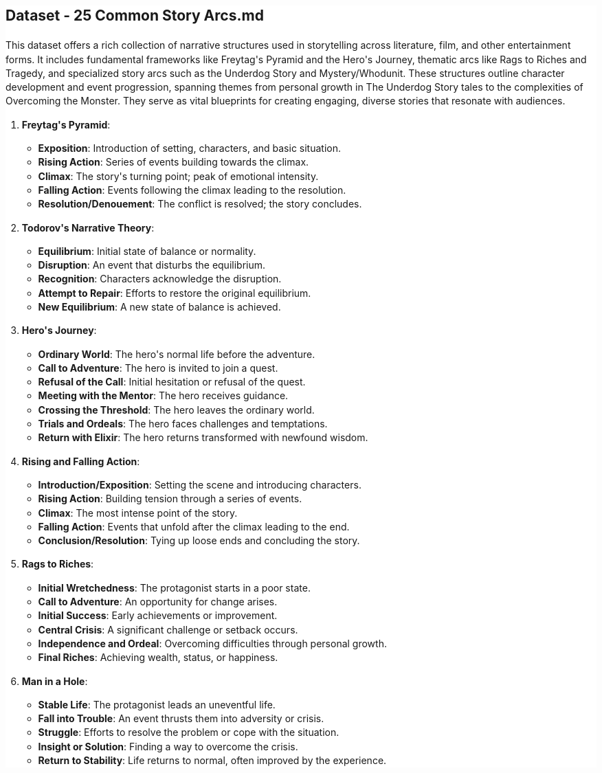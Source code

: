 ## Dataset - 25 Common Story Arcs.md

This dataset offers a rich collection of narrative structures used in storytelling across literature, film, and other entertainment forms. It includes fundamental frameworks like Freytag's Pyramid and the Hero's Journey, thematic arcs like Rags to Riches and Tragedy, and specialized story arcs such as the Underdog Story and Mystery/Whodunit. These structures outline character development and event progression, spanning themes from personal growth in The Underdog Story tales to the complexities of Overcoming the Monster. They serve as vital blueprints for creating engaging, diverse stories that resonate with audiences.

1. **Freytag's Pyramid**:
   - **Exposition**: Introduction of setting, characters, and basic situation.
   - **Rising Action**: Series of events building towards the climax.
   - **Climax**: The story's turning point; peak of emotional intensity.
   - **Falling Action**: Events following the climax leading to the resolution.
   - **Resolution/Denouement**: The conflict is resolved; the story concludes.

2. **Todorov's Narrative Theory**:
   - **Equilibrium**: Initial state of balance or normality.
   - **Disruption**: An event that disturbs the equilibrium.
   - **Recognition**: Characters acknowledge the disruption.
   - **Attempt to Repair**: Efforts to restore the original equilibrium.
   - **New Equilibrium**: A new state of balance is achieved.

3. **Hero's Journey**:
   - **Ordinary World**: The hero's normal life before the adventure.
   - **Call to Adventure**: The hero is invited to join a quest.
   - **Refusal of the Call**: Initial hesitation or refusal of the quest.
   - **Meeting with the Mentor**: The hero receives guidance.
   - **Crossing the Threshold**: The hero leaves the ordinary world.
   - **Trials and Ordeals**: The hero faces challenges and temptations.
   - **Return with Elixir**: The hero returns transformed with newfound wisdom.

4. **Rising and Falling Action**:
   - **Introduction/Exposition**: Setting the scene and introducing characters.
   - **Rising Action**: Building tension through a series of events.
   - **Climax**: The most intense point of the story.
   - **Falling Action**: Events that unfold after the climax leading to the end.
   - **Conclusion/Resolution**: Tying up loose ends and concluding the story.

5. **Rags to Riches**:
   - **Initial Wretchedness**: The protagonist starts in a poor state.
   - **Call to Adventure**: An opportunity for change arises.
   - **Initial Success**: Early achievements or improvement.
   - **Central Crisis**: A significant challenge or setback occurs.
   - **Independence and Ordeal**: Overcoming difficulties through personal growth.
   - **Final Riches**: Achieving wealth, status, or happiness.

6. **Man in a Hole**:
   - **Stable Life**: The protagonist leads an uneventful life.
   - **Fall into Trouble**: An event thrusts them into adversity or crisis.
   - **Struggle**: Efforts to resolve the problem or cope with the situation.
   - **Insight or Solution**: Finding a way to overcome the crisis.
   - **Return to Stability**: Life returns to normal, often improved by the experience.
